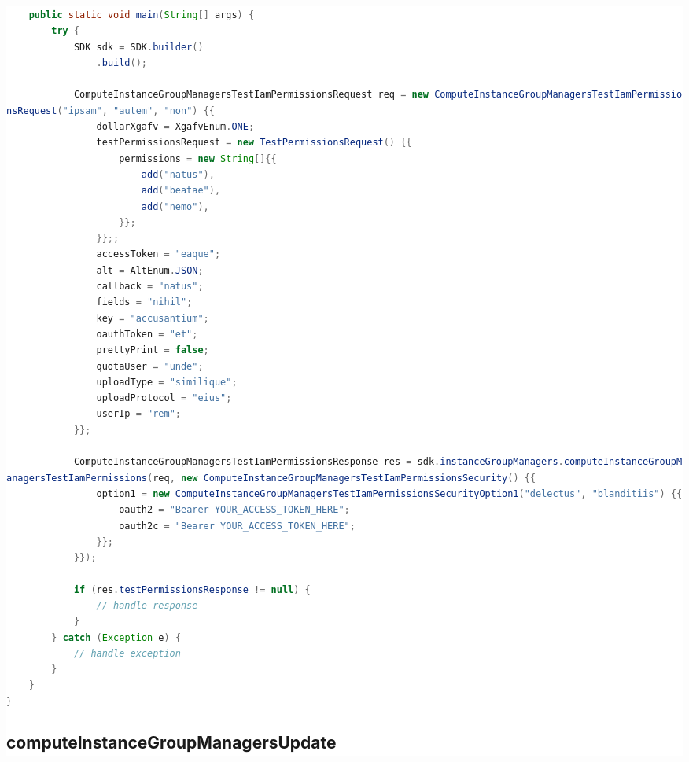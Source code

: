 ```java
    public static void main(String[] args) {
        try {
            SDK sdk = SDK.builder()
                .build();

            ComputeInstanceGroupManagersTestIamPermissionsRequest req = new ComputeInstanceGroupManagersTestIamPermissionsRequest("ipsam", "autem", "non") {{
                dollarXgafv = XgafvEnum.ONE;
                testPermissionsRequest = new TestPermissionsRequest() {{
                    permissions = new String[]{{
                        add("natus"),
                        add("beatae"),
                        add("nemo"),
                    }};
                }};;
                accessToken = "eaque";
                alt = AltEnum.JSON;
                callback = "natus";
                fields = "nihil";
                key = "accusantium";
                oauthToken = "et";
                prettyPrint = false;
                quotaUser = "unde";
                uploadType = "similique";
                uploadProtocol = "eius";
                userIp = "rem";
            }};            

            ComputeInstanceGroupManagersTestIamPermissionsResponse res = sdk.instanceGroupManagers.computeInstanceGroupManagersTestIamPermissions(req, new ComputeInstanceGroupManagersTestIamPermissionsSecurity() {{
                option1 = new ComputeInstanceGroupManagersTestIamPermissionsSecurityOption1("delectus", "blanditiis") {{
                    oauth2 = "Bearer YOUR_ACCESS_TOKEN_HERE";
                    oauth2c = "Bearer YOUR_ACCESS_TOKEN_HERE";
                }};
            }});

            if (res.testPermissionsResponse != null) {
                // handle response
            }
        } catch (Exception e) {
            // handle exception
        }
    }
}
```

## computeInstanceGroupManagersUpdate
